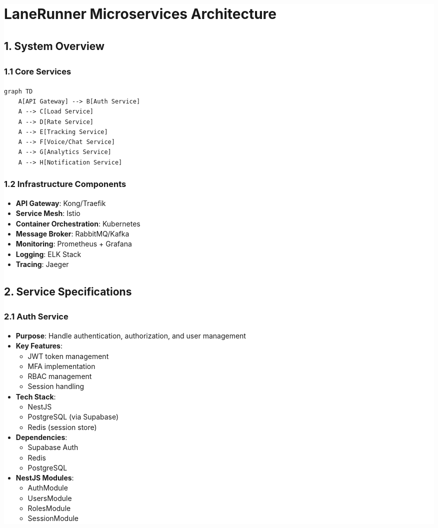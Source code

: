 # LaneRunner Microservices Architecture

## 1. System Overview

### 1.1 Core Services
```mermaid
graph TD
    A[API Gateway] --> B[Auth Service]
    A --> C[Load Service]
    A --> D[Rate Service]
    A --> E[Tracking Service]
    A --> F[Voice/Chat Service]
    A --> G[Analytics Service]
    A --> H[Notification Service]
```

### 1.2 Infrastructure Components
- **API Gateway**: Kong/Traefik
- **Service Mesh**: Istio
- **Container Orchestration**: Kubernetes
- **Message Broker**: RabbitMQ/Kafka
- **Monitoring**: Prometheus + Grafana
- **Logging**: ELK Stack
- **Tracing**: Jaeger

## 2. Service Specifications

### 2.1 Auth Service
- **Purpose**: Handle authentication, authorization, and user management
- **Key Features**:
  - JWT token management
  - MFA implementation
  - RBAC management
  - Session handling
- **Tech Stack**:
  - NestJS
  - PostgreSQL (via Supabase)
  - Redis (session store)
- **Dependencies**:
  - Supabase Auth
  - Redis
  - PostgreSQL
- **NestJS Modules**:
  - AuthModule
  - UsersModule
  - RolesModule
  - SessionModule
